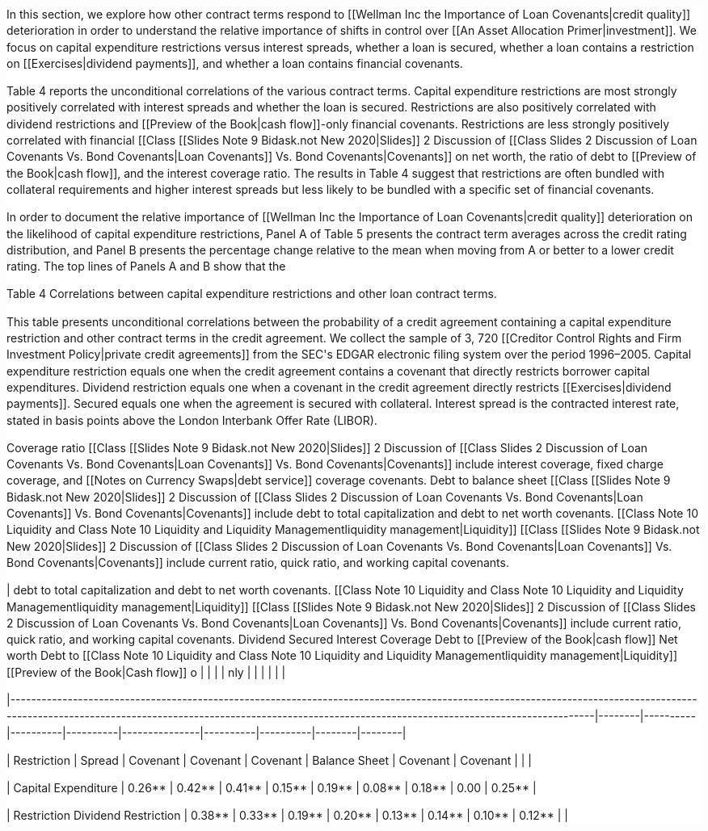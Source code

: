 In this section,  we explore how other contract terms respond to [[Wellman Inc the Importance of Loan Covenants|credit quality]] deterioration in order to understand the relative importance of shifts in control over [[An Asset Allocation Primer|investment]]. We focus on capital expenditure restrictions versus interest spreads,  whether a loan is secured,  whether a loan contains a restriction on [[Exercises|dividend payments]],  and whether a loan contains financial covenants.

Table 4 reports the unconditional correlations of the various contract terms. Capital expenditure restrictions are most strongly positively correlated with interest spreads and whether the loan is secured. Restrictions are also positively correlated with dividend restrictions and [[Preview of the Book|cash flow]]-only financial covenants. Restrictions are less strongly positively correlated with financial [[Class [[Slides Note 9 Bidask.not New 2020|Slides]] 2 Discussion of [[Class Slides 2 Discussion of Loan Covenants Vs. Bond Covenants|Loan Covenants]] Vs. Bond Covenants|Covenants]] on net worth,  the ratio of debt to [[Preview of the Book|cash flow]],  and the interest coverage ratio. The results in Table 4 suggest that restrictions are often bundled with collateral requirements and higher interest spreads but less likely to be bundled with a specific set of financial covenants.

In order to document the relative importance of [[Wellman Inc the Importance of Loan Covenants|credit quality]] deterioration on the likelihood of capital expenditure restrictions,  Panel A of Table 5 presents the contract term averages across the credit rating distribution,  and Panel B presents the percentage change relative to the mean when moving from A or better to a lower credit rating. The top lines of Panels A and B show that the

Table 4 Correlations between capital expenditure restrictions and other loan contract terms.

This table presents unconditional correlations between the probability of a credit agreement containing a capital expenditure restriction and other contract terms in the credit agreement. We collect the sample of 3,  720 [[Creditor Control Rights and Firm Investment Policy|private credit agreements]] from the SEC's EDGAR electronic filing system over the period 1996–2005. Capital expenditure restriction equals one when the credit agreement contains a covenant that directly restricts borrower capital expenditures. Dividend restriction equals one when a covenant in the credit agreement directly restricts [[Exercises|dividend payments]]. Secured equals one when the agreement is secured with collateral. Interest spread is the contracted interest rate,  stated in basis points above the London Interbank Offer Rate (LIBOR).

Coverage ratio [[Class [[Slides Note 9 Bidask.not New 2020|Slides]] 2 Discussion of [[Class Slides 2 Discussion of Loan Covenants Vs. Bond Covenants|Loan Covenants]] Vs. Bond Covenants|Covenants]] include interest coverage,  fixed charge coverage,  and [[Notes on Currency Swaps|debt service]] coverage covenants. Debt to balance sheet [[Class [[Slides Note 9 Bidask.not New 2020|Slides]] 2 Discussion of [[Class Slides 2 Discussion of Loan Covenants Vs. Bond Covenants|Loan Covenants]] Vs. Bond Covenants|Covenants]] include debt to total capitalization and debt to net worth covenants. [[Class Note 10 Liquidity and Class Note 10 Liquidity and Liquidity Managementliquidity management|Liquidity]] [[Class [[Slides Note 9 Bidask.not New 2020|Slides]] 2 Discussion of [[Class Slides 2 Discussion of Loan Covenants Vs. Bond Covenants|Loan Covenants]] Vs. Bond Covenants|Covenants]] include current ratio,  quick ratio,  and working capital covenants.

| debt to total capitalization and debt to net worth covenants. [[Class Note 10 Liquidity and Class Note 10 Liquidity and Liquidity Managementliquidity management|Liquidity]] [[Class [[Slides Note 9 Bidask.not New 2020|Slides]] 2 Discussion of [[Class Slides 2 Discussion of Loan Covenants Vs. Bond Covenants|Loan Covenants]] Vs. Bond Covenants|Covenants]] include current ratio,      quick ratio,      and working capital covenants. Dividend Secured Interest Coverage Debt to [[Preview of the Book|cash flow]] Net worth Debt to [[Class Note 10 Liquidity and Class Note 10 Liquidity and Liquidity Managementliquidity management|Liquidity]] [[Preview of the Book|Cash flow]] o   |        |          |          | nly      |               |          |          |        |        |

|-----------------------------------------------------------------------------------------------------------------------------------------------------------------------------------------------------------------------------------------------------|--------|----------|----------|----------|---------------|----------|----------|--------|--------|

| Restriction                                                                                                                                                                                                                                         | Spread | Covenant | Covenant | Covenant | Balance Sheet | Covenant | Covenant |        |        |

| Capital Expenditure                                                                                                                                                                                                                                 | 0.26** | 0.42**   | 0.41**   | 0.15**   | 0.19**        | 0.08**   | 0.18**          | 0.00   | 0.25** |

| Restriction Dividend Restriction                                                                                                                                                                                                                    | 0.38** | 0.33**   | 0.19**   | 0.20**   | 0.13**        | 0.14**          | 0.10**   | 0.12** |        |
